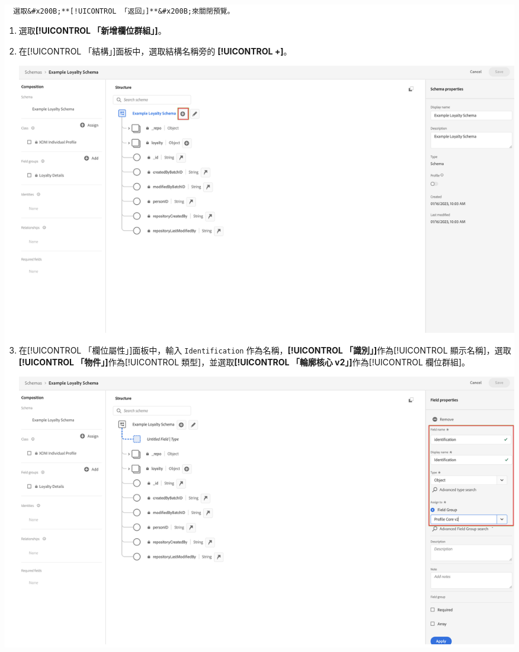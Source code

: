       選取&#x200B;**[!UICONTROL 「返回」]**&#x200B;來關閉預覽。

   1. 選取&#x200B;**[!UICONTROL 「新增欄位群組」]**。

1. 在[!UICONTROL 「結構」]面板中，選取結構名稱旁的 **[!UICONTROL +]**。

   ![範例結構新增欄位按鈕](./assets/example-loalty-schema-plus.png)

1. 在[!UICONTROL 「欄位屬性」]面板中，輸入 `Identification` 作為名稱，**[!UICONTROL 「識別」]**&#x200B;作為[!UICONTROL 顯示名稱]，選取&#x200B;**[!UICONTROL 「物件」]**&#x200B;作為[!UICONTROL 類型]，並選取&#x200B;**[!UICONTROL 「輪廓核心 v2」]**&#x200B;作為[!UICONTROL 欄位群組]。

   ![識別物件](./assets/identifcation-loyalty-field.png)

